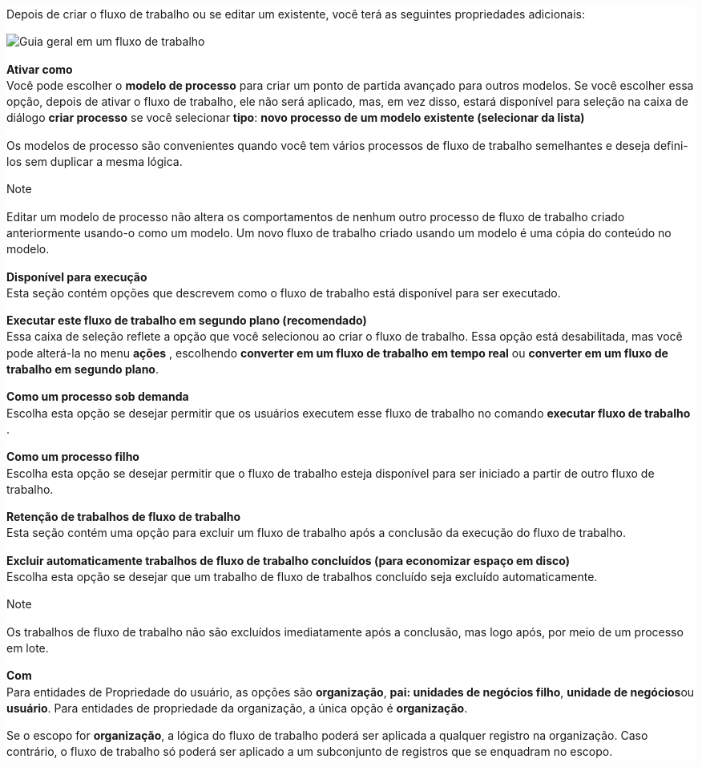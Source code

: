  Depois de criar o fluxo de trabalho ou se editar um existente, você terá as seguintes propriedades adicionais:  
  
 ![Guia geral em um fluxo de trabalho](media/create-workflow-general-tab.PNG "Guia geral em um fluxo de trabalho")  
  
 **Ativar como**  
 Você pode escolher o **modelo de processo** para criar um ponto de partida avançado para outros modelos. Se você escolher essa opção, depois de ativar o fluxo de trabalho, ele não será aplicado, mas, em vez disso, estará disponível para seleção na caixa de diálogo **criar processo** se você selecionar **tipo**: **novo processo de um modelo existente (selecionar da lista)**  
  
 Os modelos de processo são convenientes quando você tem vários processos de fluxo de trabalho semelhantes e deseja defini-los sem duplicar a mesma lógica.  
  
> [!NOTE]
>  Editar um modelo de processo não altera os comportamentos de nenhum outro processo de fluxo de trabalho criado anteriormente usando-o como um modelo. Um novo fluxo de trabalho criado usando um modelo é uma cópia do conteúdo no modelo.  
  
 **Disponível para execução**  
 Esta seção contém opções que descrevem como o fluxo de trabalho está disponível para ser executado.  
  
 **Executar este fluxo de trabalho em segundo plano (recomendado)**  
 Essa caixa de seleção reflete a opção que você selecionou ao criar o fluxo de trabalho. Essa opção está desabilitada, mas você pode alterá-la no menu **ações** , escolhendo **converter em um fluxo de trabalho em tempo real** ou **converter em um fluxo de trabalho em segundo plano**.  
  
 **Como um processo sob demanda**  
 Escolha esta opção se desejar permitir que os usuários executem esse fluxo de trabalho no comando **executar fluxo de trabalho** .  
  
 **Como um processo filho**  
 Escolha esta opção se desejar permitir que o fluxo de trabalho esteja disponível para ser iniciado a partir de outro fluxo de trabalho.  
  
 **Retenção de trabalhos de fluxo de trabalho**  
 Esta seção contém uma opção para excluir um fluxo de trabalho após a conclusão da execução do fluxo de trabalho.  
  
 **Excluir automaticamente trabalhos de fluxo de trabalho concluídos (para economizar espaço em disco)**  
 Escolha esta opção se desejar que um trabalho de fluxo de trabalhos concluído seja excluído automaticamente.  
  
> [!NOTE]
>  Os trabalhos de fluxo de trabalho não são excluídos imediatamente após a conclusão, mas logo após, por meio de um processo em lote.  
  
 **Com**  
 Para entidades de Propriedade do usuário, as opções são **organização**, **pai: unidades de negócios filho**, **unidade de negócios**ou **usuário**. Para entidades de propriedade da organização, a única opção é **organização**.  
  
 Se o escopo for **organização**, a lógica do fluxo de trabalho poderá ser aplicada a qualquer registro na organização. Caso contrário, o fluxo de trabalho só poderá ser aplicado a um subconjunto de registros que se enquadram no escopo.  
  